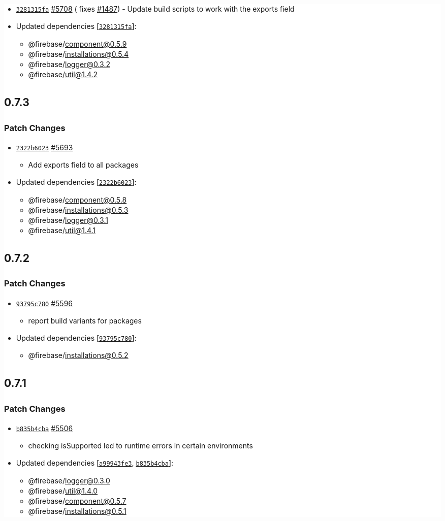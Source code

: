- [`3281315fa`](https://github.com/firebase/firebase-js-sdk/commit/3281315fae9c6f535f9d5052ee17d60861ea569a) [#5708](https://github.com/firebase/firebase-js-sdk/pull/5708) (
  fixes [#1487](https://github.com/firebase/firebase-js-sdk/issues/1487)) - Update build scripts to
  work with the exports field

- Updated
  dependencies [[`3281315fa`](https://github.com/firebase/firebase-js-sdk/commit/3281315fae9c6f535f9d5052ee17d60861ea569a)]:
    - @firebase/component@0.5.9
    - @firebase/installations@0.5.4
    - @firebase/logger@0.3.2
    - @firebase/util@1.4.2

## 0.7.3

### Patch Changes

- [`2322b6023`](https://github.com/firebase/firebase-js-sdk/commit/2322b6023c628cd9f4f4172767c17d215dd91684) [#5693](https://github.com/firebase/firebase-js-sdk/pull/5693)
    - Add exports field to all packages

- Updated
  dependencies [[`2322b6023`](https://github.com/firebase/firebase-js-sdk/commit/2322b6023c628cd9f4f4172767c17d215dd91684)]:
    - @firebase/component@0.5.8
    - @firebase/installations@0.5.3
    - @firebase/logger@0.3.1
    - @firebase/util@1.4.1

## 0.7.2

### Patch Changes

- [`93795c780`](https://github.com/firebase/firebase-js-sdk/commit/93795c7801d6b28ccbbe5855fd2f3fc377b1db5f) [#5596](https://github.com/firebase/firebase-js-sdk/pull/5596)
    - report build variants for packages

- Updated
  dependencies [[`93795c780`](https://github.com/firebase/firebase-js-sdk/commit/93795c7801d6b28ccbbe5855fd2f3fc377b1db5f)]:
    - @firebase/installations@0.5.2

## 0.7.1

### Patch Changes

- [`b835b4cba`](https://github.com/firebase/firebase-js-sdk/commit/b835b4cbabc4b7b180ae38b908c49205ce31a422) [#5506](https://github.com/firebase/firebase-js-sdk/pull/5506)
    - checking isSupported led to runtime errors in certain environments

- Updated
  dependencies [[`a99943fe3`](https://github.com/firebase/firebase-js-sdk/commit/a99943fe3bd5279761aa29d138ec91272b06df39), [`b835b4cba`](https://github.com/firebase/firebase-js-sdk/commit/b835b4cbabc4b7b180ae38b908c49205ce31a422)]:
    - @firebase/logger@0.3.0
    - @firebase/util@1.4.0
    - @firebase/component@0.5.7
    - @firebase/installations@0.5.1
